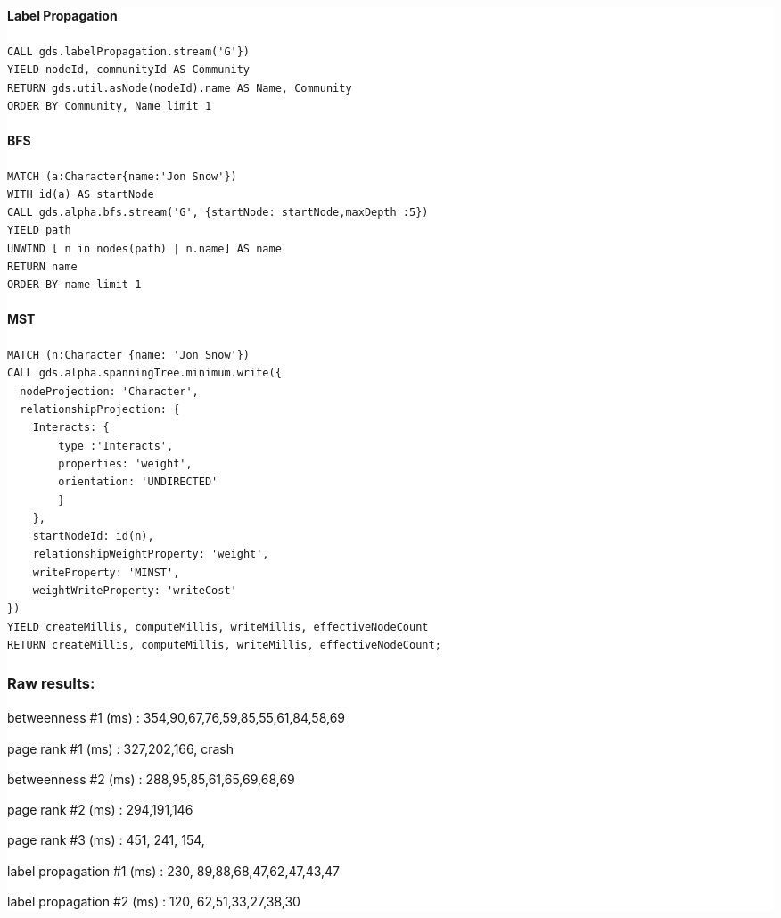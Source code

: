 ####  Label Propagation
```
CALL gds.labelPropagation.stream('G'})
YIELD nodeId, communityId AS Community
RETURN gds.util.asNode(nodeId).name AS Name, Community
ORDER BY Community, Name limit 1 
```

#### BFS
```
MATCH (a:Character{name:'Jon Snow'})
WITH id(a) AS startNode
CALL gds.alpha.bfs.stream('G', {startNode: startNode,maxDepth :5})
YIELD path
UNWIND [ n in nodes(path) | n.name] AS name
RETURN name
ORDER BY name limit 1
```

#### MST
```
MATCH (n:Character {name: 'Jon Snow'})
CALL gds.alpha.spanningTree.minimum.write({
  nodeProjection: 'Character',
  relationshipProjection: {
  	Interacts: {
    	type :'Interacts',
   	 	properties: 'weight',
    	orientation: 'UNDIRECTED'
    	}
    },
    startNodeId: id(n),
    relationshipWeightProperty: 'weight',
    writeProperty: 'MINST',
    weightWriteProperty: 'writeCost'
})
YIELD createMillis, computeMillis, writeMillis, effectiveNodeCount
RETURN createMillis, computeMillis, writeMillis, effectiveNodeCount;
```

### Raw results: 
betweenness #1 (ms) : 354,90,67,76,59,85,55,61,84,58,69

page rank #1 (ms) : 327,202,166, crash

betweenness #2 (ms) : 288,95,85,61,65,69,68,69

page rank #2 (ms) : 294,191,146

page rank #3 (ms) : 451, 241, 154,

label propagation #1 (ms) : 230, 89,88,68,47,62,47,43,47

label propagation #2 (ms) : 120, 62,51,33,27,38,30
